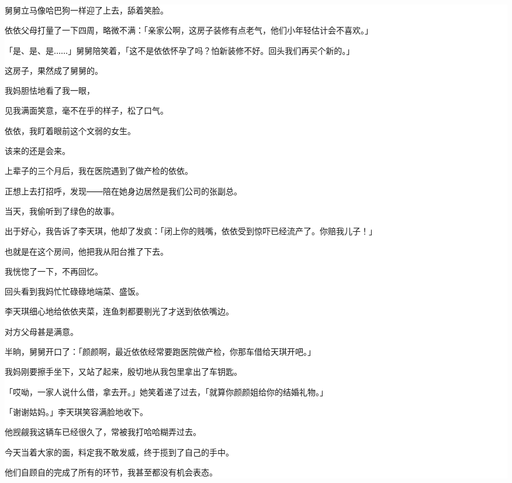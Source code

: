
舅舅立马像哈巴狗一样迎了上去，舔着笑脸。


依依父母打量了一下四周，略微不满：「亲家公啊，这房子装修有点老气，他们小年轻估计会不喜欢。」


「是、是、是……」舅舅陪笑着，「这不是依依怀孕了吗？怕新装修不好。回头我们再买个新的。」


这房子，果然成了舅舅的。


我妈胆怯地看了我一眼，


见我满面笑意，毫不在乎的样子，松了口气。


依依，我盯着眼前这个文弱的女生。


该来的还是会来。


上辈子的三个月后，我在医院遇到了做产检的依依。


正想上去打招呼，发现——陪在她身边居然是我们公司的张副总。


当天，我偷听到了绿色的故事。


出于好心，我告诉了李天琪，他却了发疯：「闭上你的贱嘴，依依受到惊吓已经流产了。你赔我儿子！」 


也就是在这个房间，他把我从阳台推了下去。


我恍惚了一下，不再回忆。


回头看到我妈忙忙碌碌地端菜、盛饭。


李天琪细心地给依依夹菜，连鱼刺都要剔光了才送到依依嘴边。


对方父母甚是满意。


半晌，舅舅开口了：「颜颜啊，最近依依经常要跑医院做产检，你那车借给天琪开吧。」


我妈刚要擦手坐下，又站了起来，殷切地从我包里拿出了车钥匙。


「哎呦，一家人说什么借，拿去开。」她笑着递了过去，「就算你颜颜姐给你的结婚礼物。」


「谢谢姑妈。」李天琪笑容满脸地收下。


他觊觎我这辆车已经很久了，常被我打哈哈糊弄过去。


今天当着大家的面，料定我不敢发威，终于揽到了自己的手中。


他们自顾自的完成了所有的环节，我甚至都没有机会表态。

